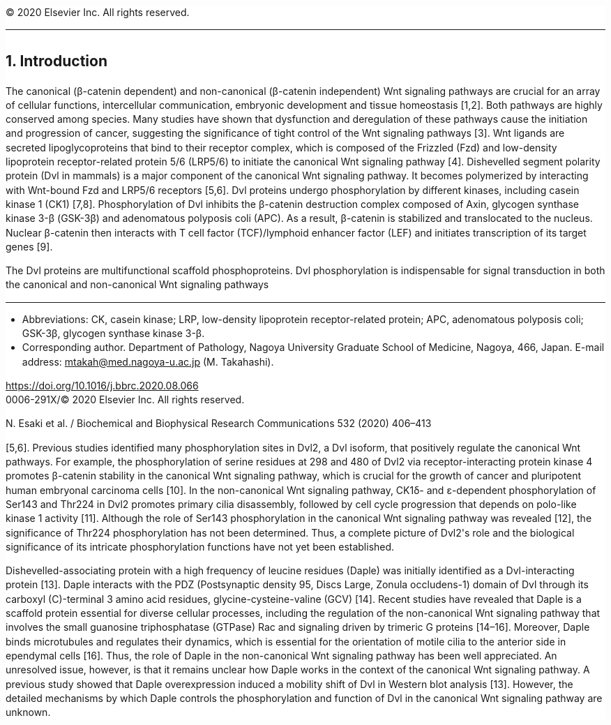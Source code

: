 © 2020 Elsevier Inc. All rights reserved.

---

## 1. Introduction

The canonical (β-catenin dependent) and non-canonical (β-catenin independent) Wnt signaling pathways are crucial for an array of cellular functions, intercellular communication, embryonic development and tissue homeostasis [1,2]. Both pathways are highly conserved among species. Many studies have shown that dysfunction and deregulation of these pathways cause the initiation and progression of cancer, suggesting the significance of tight control of the Wnt signaling pathways [3]. Wnt ligands are secreted lipoglycoproteins that bind to their receptor complex, which is composed of the Frizzled (Fzd) and low-density lipoprotein receptor-related protein 5/6 (LRP5/6) to initiate the canonical Wnt signaling pathway [4]. Dishevelled segment polarity protein (Dvl in mammals) is a major component of the canonical Wnt signaling pathway. It becomes polymerized by interacting with Wnt-bound Fzd and LRP5/6 receptors [5,6]. Dvl proteins undergo phosphorylation by different kinases, including casein kinase 1 (CK1) [7,8]. Phosphorylation of Dvl inhibits the β-catenin destruction complex composed of Axin, glycogen synthase kinase 3-β (GSK-3β) and adenomatous polyposis coli (APC). As a result, β-catenin is stabilized and translocated to the nucleus. Nuclear β-catenin then interacts with T cell factor (TCF)/lymphoid enhancer factor (LEF) and initiates transcription of its target genes [9].

The Dvl proteins are multifunctional scaffold phosphoproteins. Dvl phosphorylation is indispensable for signal transduction in both the canonical and non-canonical Wnt signaling pathways

---

* Abbreviations: CK, casein kinase; LRP, low-density lipoprotein receptor-related protein; APC, adenomatous polyposis coli; GSK-3β, glycogen synthase kinase 3-β.
* Corresponding author. Department of Pathology, Nagoya University Graduate School of Medicine, Nagoya, 466, Japan.
E-mail address: mtakah@med.nagoya-u.ac.jp (M. Takahashi).

https://doi.org/10.1016/j.bbrc.2020.08.066  
0006-291X/© 2020 Elsevier Inc. All rights reserved.

N. Esaki et al. / Biochemical and Biophysical Research Communications 532 (2020) 406–413

[5,6]. Previous studies identified many phosphorylation sites in Dvl2, a Dvl isoform, that positively regulate the canonical Wnt pathways. For example, the phosphorylation of serine residues at 298 and 480 of Dvl2 via receptor-interacting protein kinase 4 promotes β-catenin stability in the canonical Wnt signaling pathway, which is crucial for the growth of cancer and pluripotent human embryonal carcinoma cells [10]. In the non-canonical Wnt signaling pathway, CK1δ- and ε-dependent phosphorylation of Ser143 and Thr224 in Dvl2 promotes primary cilia disassembly, followed by cell cycle progression that depends on polo-like kinase 1 activity [11]. Although the role of Ser143 phosphorylation in the canonical Wnt signaling pathway was revealed [12], the significance of Thr224 phosphorylation has not been determined. Thus, a complete picture of Dvl2's role and the biological significance of its intricate phosphorylation functions have not yet been established.

Dishevelled-associating protein with a high frequency of leucine residues (Daple) was initially identified as a Dvl-interacting protein [13]. Daple interacts with the PDZ (Postsynaptic density 95, Discs Large, Zonula occludens-1) domain of Dvl through its carboxyl (C)-terminal 3 amino acid residues, glycine-cysteine-valine (GCV) [14]. Recent studies have revealed that Daple is a scaffold protein essential for diverse cellular processes, including the regulation of the non-canonical Wnt signaling pathway that involves the small guanosine triphosphatase (GTPase) Rac and signaling driven by trimeric G proteins [14–16]. Moreover, Daple binds microtubules and regulates their dynamics, which is essential for the orientation of motile cilia to the anterior side in ependymal cells [16]. Thus, the role of Daple in the non-canonical Wnt signaling pathway has been well appreciated. An unresolved issue, however, is that it remains unclear how Daple works in the context of the canonical Wnt signaling pathway. A previous study showed that Daple overexpression induced a mobility shift of Dvl in Western blot analysis [13]. However, the detailed mechanisms by which Daple controls the phosphorylation and function of Dvl in the canonical Wnt signaling pathway are unknown.
